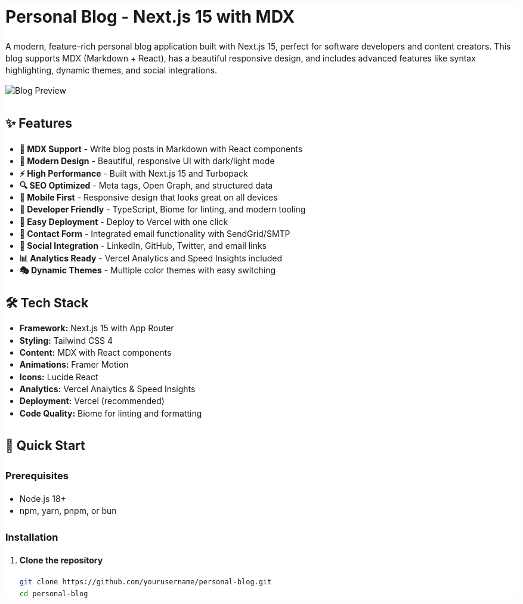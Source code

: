 # Personal Blog - Next.js 15 with MDX

A modern, feature-rich personal blog application built with Next.js 15, perfect for software developers and content creators. This blog supports MDX (Markdown + React), has a beautiful responsive design, and includes advanced features like syntax highlighting, dynamic themes, and social integrations.

![Blog Preview](https://via.placeholder.com/800x400?text=Your+Blog+Preview)

## ✨ Features

- **📝 MDX Support** - Write blog posts in Markdown with React components
- **🎨 Modern Design** - Beautiful, responsive UI with dark/light mode
- **⚡ High Performance** - Built with Next.js 15 and Turbopack
- **🔍 SEO Optimized** - Meta tags, Open Graph, and structured data
- **📱 Mobile First** - Responsive design that looks great on all devices
- **🎯 Developer Friendly** - TypeScript, Biome for linting, and modern tooling
- **🚀 Easy Deployment** - Deploy to Vercel with one click
- **📧 Contact Form** - Integrated email functionality with SendGrid/SMTP
- **🔗 Social Integration** - LinkedIn, GitHub, Twitter, and email links
- **📊 Analytics Ready** - Vercel Analytics and Speed Insights included
- **🎭 Dynamic Themes** - Multiple color themes with easy switching

## 🛠️ Tech Stack

- **Framework:** Next.js 15 with App Router
- **Styling:** Tailwind CSS 4
- **Content:** MDX with React components
- **Animations:** Framer Motion
- **Icons:** Lucide React
- **Analytics:** Vercel Analytics & Speed Insights
- **Deployment:** Vercel (recommended)
- **Code Quality:** Biome for linting and formatting

## 🚀 Quick Start

### Prerequisites

- Node.js 18+
- npm, yarn, pnpm, or bun

### Installation

1. **Clone the repository**

   ```bash
   git clone https://github.com/yourusername/personal-blog.git
   cd personal-blog
   ```
